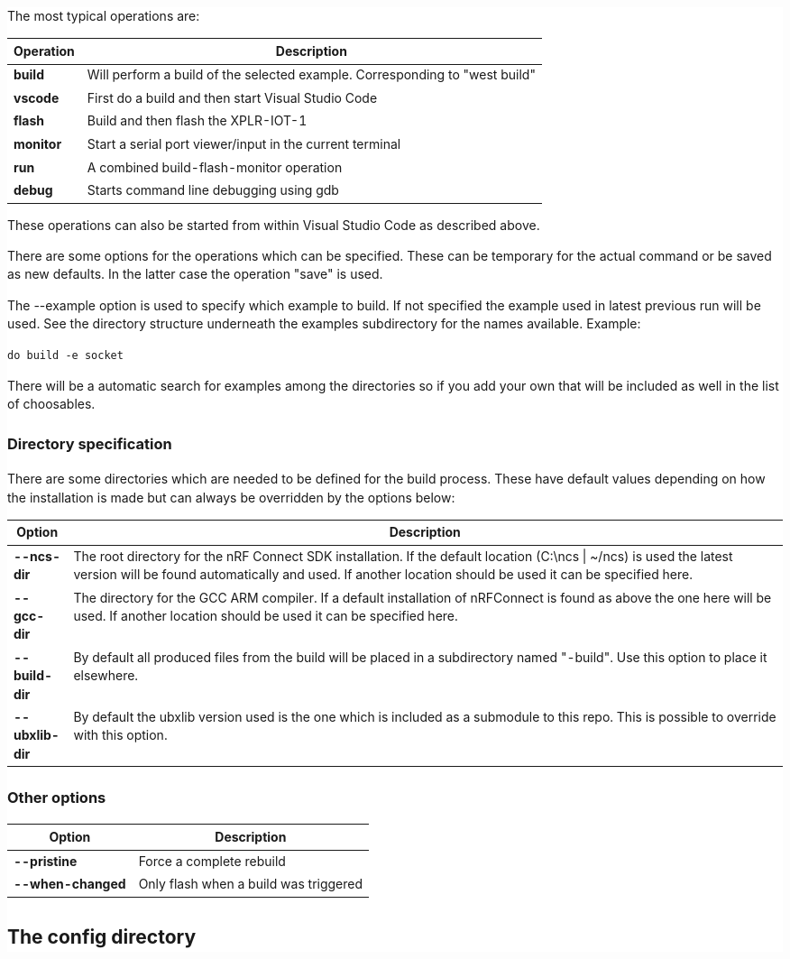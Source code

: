 The most typical operations are:

| Operation      | Description |
| ----------- | ----------- |
| **build**  | Will perform a build of the selected example. Corresponding to "west build" |
| **vscode**  | First do a build and then start Visual Studio Code |
| **flash**  | Build and then flash the XPLR-IOT-1|
| **monitor**  | Start a serial port viewer/input in the current terminal|
| **run**  | A combined build-flash-monitor operation |
| **debug**  | Starts command line debugging using gdb |

These operations can also be started from within Visual Studio Code as described above.

There are some options for the operations which can be specified. These can be temporary for the actual command or be saved as new defaults. In the latter case the operation "save" is used.

The --example option is used to specify which example to build. If not specified the example used in latest previous run will be used. See the directory structure underneath the examples subdirectory for the names available. Example:

    do build -e socket

There will be a automatic search for examples among the directories so if you add your own that will be included as well in the list of choosables.

### Directory specification

There are some directories which are needed to be defined for the build process. These have default values depending on how the installation is made but can always be overridden by the options below:

| Option      | Description |
| ----------- | ----------- |
| **--ncs-dir**  | The root directory for the nRF Connect SDK installation. If the default location (C:\ncs \| ~/ncs) is used the latest version will be found automatically and used. If another location should be used it can be specified here.|
| **--gcc-dir**  | The directory for the GCC ARM compiler. If a default installation of nRFConnect is found as above the one here will be used. If another location should be used it can be specified here.|
| **--build-dir**  | By default all produced files from the build will be placed in a subdirectory named "-build". Use this option to place it elsewhere.|
| **--ubxlib-dir**  | By default the ubxlib version used is the one which is included as a submodule to this repo. This is possible to override with this option.|

### Other options

| Option      | Description |
| ----------- | ----------- |
| **--pristine**  | Force a complete rebuild|
| **--when-changed**  | Only flash when a build was triggered|

## The config directory ##
